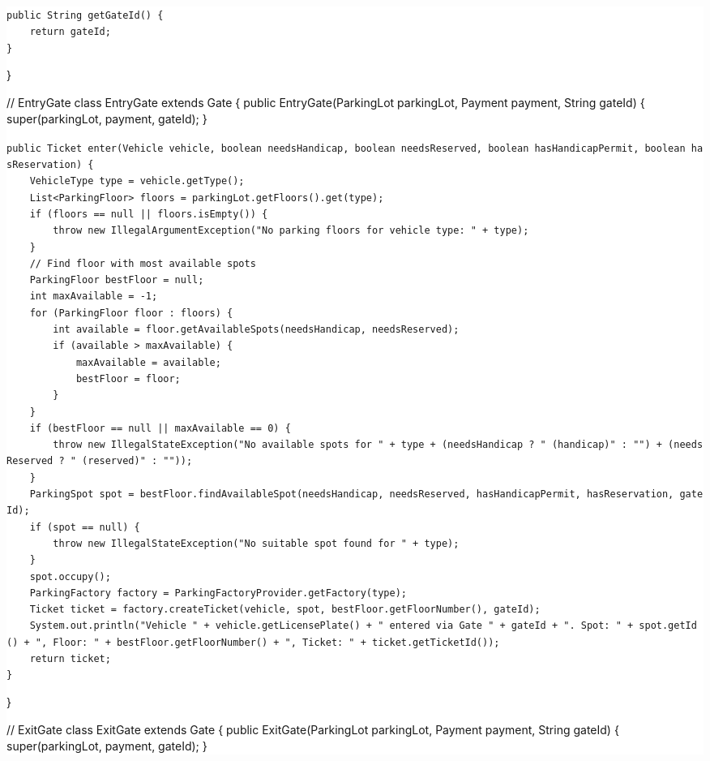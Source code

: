     public String getGateId() {
        return gateId;
    }
}

// EntryGate
class EntryGate extends Gate {
    public EntryGate(ParkingLot parkingLot, Payment payment, String gateId) {
        super(parkingLot, payment, gateId);
    }

    public Ticket enter(Vehicle vehicle, boolean needsHandicap, boolean needsReserved, boolean hasHandicapPermit, boolean hasReservation) {
        VehicleType type = vehicle.getType();
        List<ParkingFloor> floors = parkingLot.getFloors().get(type);
        if (floors == null || floors.isEmpty()) {
            throw new IllegalArgumentException("No parking floors for vehicle type: " + type);
        }
        // Find floor with most available spots
        ParkingFloor bestFloor = null;
        int maxAvailable = -1;
        for (ParkingFloor floor : floors) {
            int available = floor.getAvailableSpots(needsHandicap, needsReserved);
            if (available > maxAvailable) {
                maxAvailable = available;
                bestFloor = floor;
            }
        }
        if (bestFloor == null || maxAvailable == 0) {
            throw new IllegalStateException("No available spots for " + type + (needsHandicap ? " (handicap)" : "") + (needsReserved ? " (reserved)" : ""));
        }
        ParkingSpot spot = bestFloor.findAvailableSpot(needsHandicap, needsReserved, hasHandicapPermit, hasReservation, gateId);
        if (spot == null) {
            throw new IllegalStateException("No suitable spot found for " + type);
        }
        spot.occupy();
        ParkingFactory factory = ParkingFactoryProvider.getFactory(type);
        Ticket ticket = factory.createTicket(vehicle, spot, bestFloor.getFloorNumber(), gateId);
        System.out.println("Vehicle " + vehicle.getLicensePlate() + " entered via Gate " + gateId + ". Spot: " + spot.getId() + ", Floor: " + bestFloor.getFloorNumber() + ", Ticket: " + ticket.getTicketId());
        return ticket;
    }
}

// ExitGate
class ExitGate extends Gate {
    public ExitGate(ParkingLot parkingLot, Payment payment, String gateId) {
        super(parkingLot, payment, gateId);
    }
